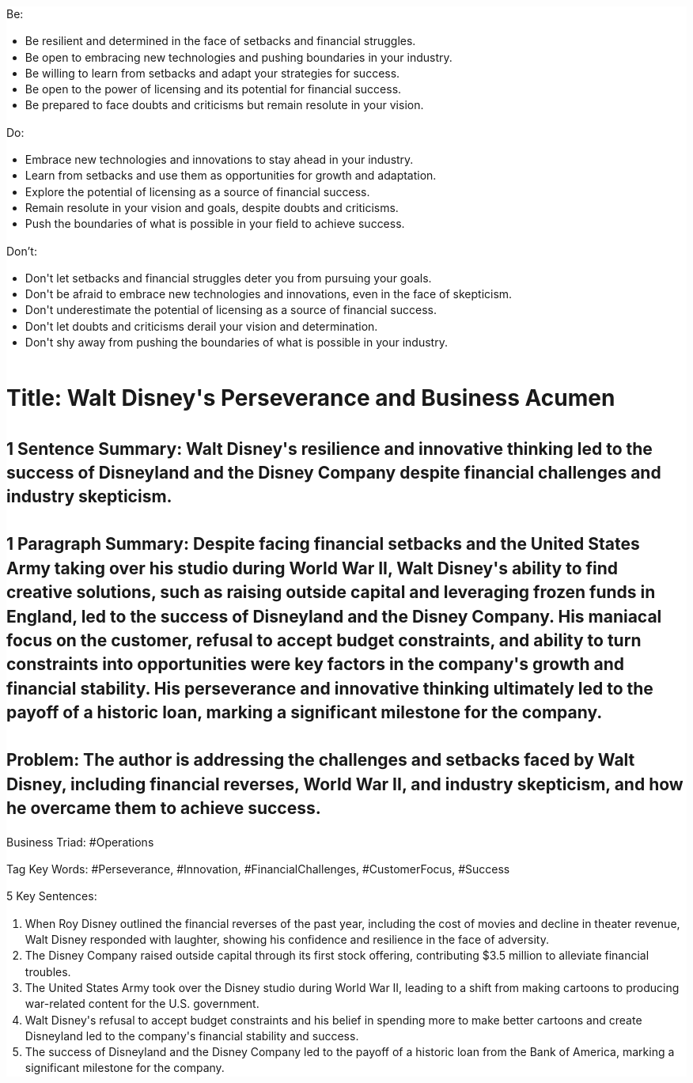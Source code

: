 Be:
- Be resilient and determined in the face of setbacks and financial struggles.
- Be open to embracing new technologies and pushing boundaries in your industry.
- Be willing to learn from setbacks and adapt your strategies for success.
- Be open to the power of licensing and its potential for financial success.
- Be prepared to face doubts and criticisms but remain resolute in your vision.

Do:
- Embrace new technologies and innovations to stay ahead in your industry.
- Learn from setbacks and use them as opportunities for growth and adaptation.
- Explore the potential of licensing as a source of financial success.
- Remain resolute in your vision and goals, despite doubts and criticisms.
- Push the boundaries of what is possible in your field to achieve success.

Don’t:
- Don't let setbacks and financial struggles deter you from pursuing your goals.
- Don't be afraid to embrace new technologies and innovations, even in the face of skepticism.
- Don't underestimate the potential of licensing as a source of financial success.
- Don't let doubts and criticisms derail your vision and determination.
- Don't shy away from pushing the boundaries of what is possible in your industry.

# Title: Walt Disney's Perseverance and Business Acumen

## 1 Sentence Summary: Walt Disney's resilience and innovative thinking led to the success of Disneyland and the Disney Company despite financial challenges and industry skepticism.

## 1 Paragraph Summary: Despite facing financial setbacks and the United States Army taking over his studio during World War II, Walt Disney's ability to find creative solutions, such as raising outside capital and leveraging frozen funds in England, led to the success of Disneyland and the Disney Company. His maniacal focus on the customer, refusal to accept budget constraints, and ability to turn constraints into opportunities were key factors in the company's growth and financial stability. His perseverance and innovative thinking ultimately led to the payoff of a historic loan, marking a significant milestone for the company.

## Problem: The author is addressing the challenges and setbacks faced by Walt Disney, including financial reverses, World War II, and industry skepticism, and how he overcame them to achieve success.

Business Triad: #Operations

Tag Key Words: #Perseverance, #Innovation, #FinancialChallenges, #CustomerFocus, #Success

5 Key Sentences:
1. When Roy Disney outlined the financial reverses of the past year, including the cost of movies and decline in theater revenue, Walt Disney responded with laughter, showing his confidence and resilience in the face of adversity.
2. The Disney Company raised outside capital through its first stock offering, contributing $3.5 million to alleviate financial troubles.
3. The United States Army took over the Disney studio during World War II, leading to a shift from making cartoons to producing war-related content for the U.S. government.
4. Walt Disney's refusal to accept budget constraints and his belief in spending more to make better cartoons and create Disneyland led to the company's financial stability and success.
5. The success of Disneyland and the Disney Company led to the payoff of a historic loan from the Bank of America, marking a significant milestone for the company.
